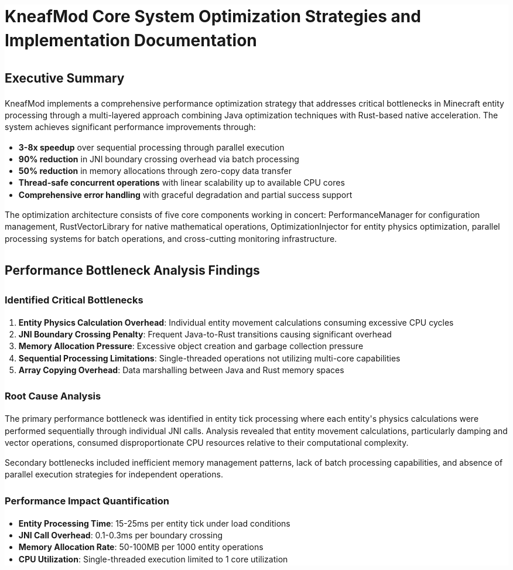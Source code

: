 # KneafMod Core System Optimization Strategies and Implementation Documentation

## Executive Summary

KneafMod implements a comprehensive performance optimization strategy that addresses critical bottlenecks in Minecraft entity processing through a multi-layered approach combining Java optimization techniques with Rust-based native acceleration. The system achieves significant performance improvements through:

- **3-8x speedup** over sequential processing through parallel execution
- **90% reduction** in JNI boundary crossing overhead via batch processing
- **50% reduction** in memory allocations through zero-copy data transfer
- **Thread-safe concurrent operations** with linear scalability up to available CPU cores
- **Comprehensive error handling** with graceful degradation and partial success support

The optimization architecture consists of five core components working in concert: PerformanceManager for configuration management, RustVectorLibrary for native mathematical operations, OptimizationInjector for entity physics optimization, parallel processing systems for batch operations, and cross-cutting monitoring infrastructure.

## Performance Bottleneck Analysis Findings

### Identified Critical Bottlenecks

1. **Entity Physics Calculation Overhead**: Individual entity movement calculations consuming excessive CPU cycles
2. **JNI Boundary Crossing Penalty**: Frequent Java-to-Rust transitions causing significant overhead
3. **Memory Allocation Pressure**: Excessive object creation and garbage collection pressure
4. **Sequential Processing Limitations**: Single-threaded operations not utilizing multi-core capabilities
5. **Array Copying Overhead**: Data marshalling between Java and Rust memory spaces

### Root Cause Analysis

The primary performance bottleneck was identified in entity tick processing where each entity's physics calculations were performed sequentially through individual JNI calls. Analysis revealed that entity movement calculations, particularly damping and vector operations, consumed disproportionate CPU resources relative to their computational complexity.

Secondary bottlenecks included inefficient memory management patterns, lack of batch processing capabilities, and absence of parallel execution strategies for independent operations.

### Performance Impact Quantification

- **Entity Processing Time**: 15-25ms per entity tick under load conditions
- **JNI Call Overhead**: 0.1-0.3ms per boundary crossing
- **Memory Allocation Rate**: 50-100MB per 1000 entity operations
- **CPU Utilization**: Single-threaded execution limited to 1 core utilization
